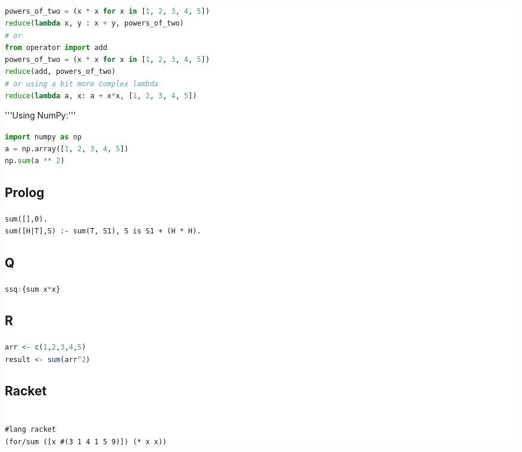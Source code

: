 ```python
powers_of_two = (x * x for x in [1, 2, 3, 4, 5])
reduce(lambda x, y : x + y, powers_of_two)
# or
from operator import add
powers_of_two = (x * x for x in [1, 2, 3, 4, 5])
reduce(add, powers_of_two)
# or using a bit more complex lambda
reduce(lambda a, x: a + x*x, [1, 2, 3, 4, 5])
```


'''Using NumPy:'''

```python
import numpy as np
a = np.array([1, 2, 3, 4, 5])
np.sum(a ** 2)
```



## Prolog

    sum([],0).
    sum([H|T],S) :- sum(T, S1), S is S1 + (H * H).


## Q


```q
ssq:{sum x*x}
```



## R


```r
arr <- c(1,2,3,4,5)
result <- sum(arr^2)
```



## Racket


```racket

#lang racket
(for/sum ([x #(3 1 4 1 5 9)]) (* x x))

```


